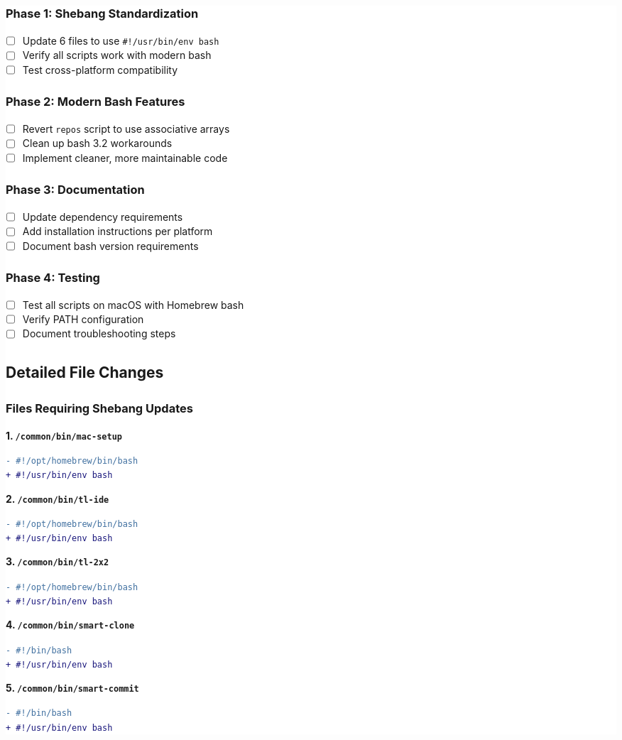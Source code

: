 ### Phase 1: Shebang Standardization
- [ ] Update 6 files to use `#!/usr/bin/env bash`
- [ ] Verify all scripts work with modern bash
- [ ] Test cross-platform compatibility

### Phase 2: Modern Bash Features
- [ ] Revert `repos` script to use associative arrays
- [ ] Clean up bash 3.2 workarounds
- [ ] Implement cleaner, more maintainable code

### Phase 3: Documentation
- [ ] Update dependency requirements
- [ ] Add installation instructions per platform
- [ ] Document bash version requirements

### Phase 4: Testing
- [ ] Test all scripts on macOS with Homebrew bash
- [ ] Verify PATH configuration
- [ ] Document troubleshooting steps

## Detailed File Changes

### Files Requiring Shebang Updates

**1. `/common/bin/mac-setup`**
```diff
- #!/opt/homebrew/bin/bash
+ #!/usr/bin/env bash
```

**2. `/common/bin/tl-ide`**
```diff
- #!/opt/homebrew/bin/bash
+ #!/usr/bin/env bash
```

**3. `/common/bin/tl-2x2`**
```diff
- #!/opt/homebrew/bin/bash
+ #!/usr/bin/env bash
```

**4. `/common/bin/smart-clone`**
```diff
- #!/bin/bash
+ #!/usr/bin/env bash
```

**5. `/common/bin/smart-commit`**
```diff
- #!/bin/bash
+ #!/usr/bin/env bash
```
